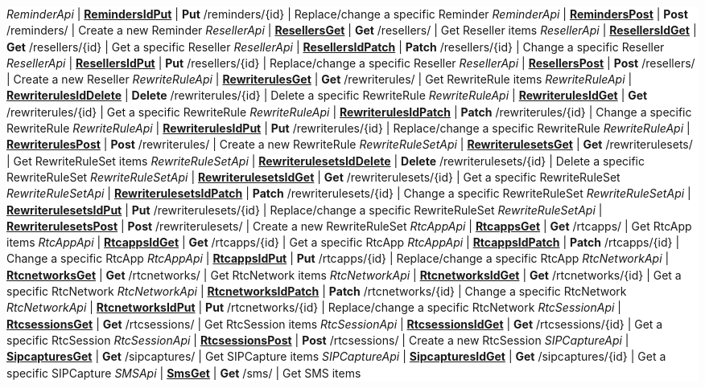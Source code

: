*ReminderApi* | [**RemindersIdPut**](docs/ReminderApi.md#remindersidput) | **Put** /reminders/{id} | Replace/change a specific Reminder
*ReminderApi* | [**RemindersPost**](docs/ReminderApi.md#reminderspost) | **Post** /reminders/ | Create a new Reminder
*ResellerApi* | [**ResellersGet**](docs/ResellerApi.md#resellersget) | **Get** /resellers/ | Get Reseller items
*ResellerApi* | [**ResellersIdGet**](docs/ResellerApi.md#resellersidget) | **Get** /resellers/{id} | Get a specific Reseller
*ResellerApi* | [**ResellersIdPatch**](docs/ResellerApi.md#resellersidpatch) | **Patch** /resellers/{id} | Change a specific Reseller
*ResellerApi* | [**ResellersIdPut**](docs/ResellerApi.md#resellersidput) | **Put** /resellers/{id} | Replace/change a specific Reseller
*ResellerApi* | [**ResellersPost**](docs/ResellerApi.md#resellerspost) | **Post** /resellers/ | Create a new Reseller
*RewriteRuleApi* | [**RewriterulesGet**](docs/RewriteRuleApi.md#rewriterulesget) | **Get** /rewriterules/ | Get RewriteRule items
*RewriteRuleApi* | [**RewriterulesIdDelete**](docs/RewriteRuleApi.md#rewriterulesiddelete) | **Delete** /rewriterules/{id} | Delete a specific RewriteRule
*RewriteRuleApi* | [**RewriterulesIdGet**](docs/RewriteRuleApi.md#rewriterulesidget) | **Get** /rewriterules/{id} | Get a specific RewriteRule
*RewriteRuleApi* | [**RewriterulesIdPatch**](docs/RewriteRuleApi.md#rewriterulesidpatch) | **Patch** /rewriterules/{id} | Change a specific RewriteRule
*RewriteRuleApi* | [**RewriterulesIdPut**](docs/RewriteRuleApi.md#rewriterulesidput) | **Put** /rewriterules/{id} | Replace/change a specific RewriteRule
*RewriteRuleApi* | [**RewriterulesPost**](docs/RewriteRuleApi.md#rewriterulespost) | **Post** /rewriterules/ | Create a new RewriteRule
*RewriteRuleSetApi* | [**RewriterulesetsGet**](docs/RewriteRuleSetApi.md#rewriterulesetsget) | **Get** /rewriterulesets/ | Get RewriteRuleSet items
*RewriteRuleSetApi* | [**RewriterulesetsIdDelete**](docs/RewriteRuleSetApi.md#rewriterulesetsiddelete) | **Delete** /rewriterulesets/{id} | Delete a specific RewriteRuleSet
*RewriteRuleSetApi* | [**RewriterulesetsIdGet**](docs/RewriteRuleSetApi.md#rewriterulesetsidget) | **Get** /rewriterulesets/{id} | Get a specific RewriteRuleSet
*RewriteRuleSetApi* | [**RewriterulesetsIdPatch**](docs/RewriteRuleSetApi.md#rewriterulesetsidpatch) | **Patch** /rewriterulesets/{id} | Change a specific RewriteRuleSet
*RewriteRuleSetApi* | [**RewriterulesetsIdPut**](docs/RewriteRuleSetApi.md#rewriterulesetsidput) | **Put** /rewriterulesets/{id} | Replace/change a specific RewriteRuleSet
*RewriteRuleSetApi* | [**RewriterulesetsPost**](docs/RewriteRuleSetApi.md#rewriterulesetspost) | **Post** /rewriterulesets/ | Create a new RewriteRuleSet
*RtcAppApi* | [**RtcappsGet**](docs/RtcAppApi.md#rtcappsget) | **Get** /rtcapps/ | Get RtcApp items
*RtcAppApi* | [**RtcappsIdGet**](docs/RtcAppApi.md#rtcappsidget) | **Get** /rtcapps/{id} | Get a specific RtcApp
*RtcAppApi* | [**RtcappsIdPatch**](docs/RtcAppApi.md#rtcappsidpatch) | **Patch** /rtcapps/{id} | Change a specific RtcApp
*RtcAppApi* | [**RtcappsIdPut**](docs/RtcAppApi.md#rtcappsidput) | **Put** /rtcapps/{id} | Replace/change a specific RtcApp
*RtcNetworkApi* | [**RtcnetworksGet**](docs/RtcNetworkApi.md#rtcnetworksget) | **Get** /rtcnetworks/ | Get RtcNetwork items
*RtcNetworkApi* | [**RtcnetworksIdGet**](docs/RtcNetworkApi.md#rtcnetworksidget) | **Get** /rtcnetworks/{id} | Get a specific RtcNetwork
*RtcNetworkApi* | [**RtcnetworksIdPatch**](docs/RtcNetworkApi.md#rtcnetworksidpatch) | **Patch** /rtcnetworks/{id} | Change a specific RtcNetwork
*RtcNetworkApi* | [**RtcnetworksIdPut**](docs/RtcNetworkApi.md#rtcnetworksidput) | **Put** /rtcnetworks/{id} | Replace/change a specific RtcNetwork
*RtcSessionApi* | [**RtcsessionsGet**](docs/RtcSessionApi.md#rtcsessionsget) | **Get** /rtcsessions/ | Get RtcSession items
*RtcSessionApi* | [**RtcsessionsIdGet**](docs/RtcSessionApi.md#rtcsessionsidget) | **Get** /rtcsessions/{id} | Get a specific RtcSession
*RtcSessionApi* | [**RtcsessionsPost**](docs/RtcSessionApi.md#rtcsessionspost) | **Post** /rtcsessions/ | Create a new RtcSession
*SIPCaptureApi* | [**SipcapturesGet**](docs/SIPCaptureApi.md#sipcapturesget) | **Get** /sipcaptures/ | Get SIPCapture items
*SIPCaptureApi* | [**SipcapturesIdGet**](docs/SIPCaptureApi.md#sipcapturesidget) | **Get** /sipcaptures/{id} | Get a specific SIPCapture
*SMSApi* | [**SmsGet**](docs/SMSApi.md#smsget) | **Get** /sms/ | Get SMS items
